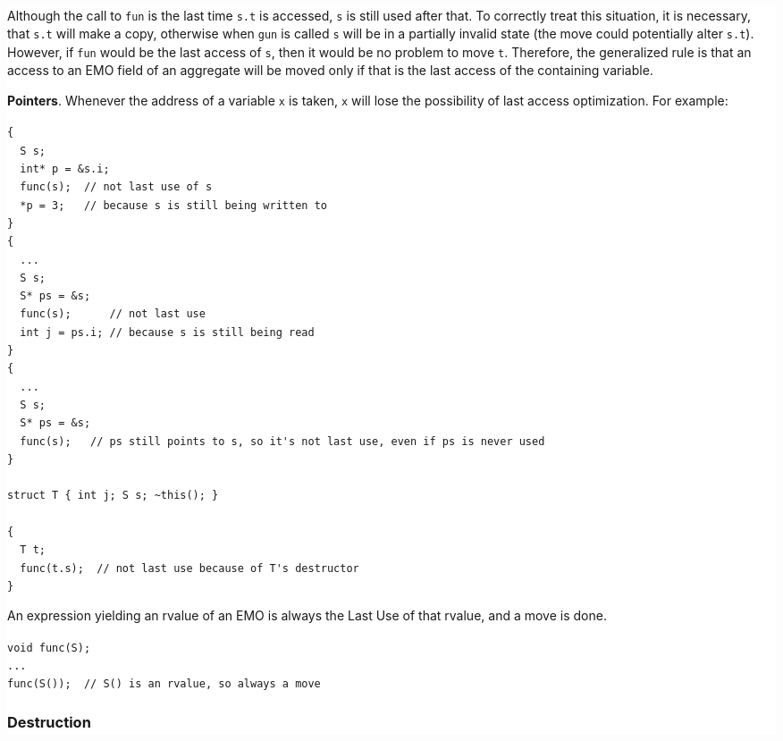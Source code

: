 Although the call to `fun` is the last time `s.t` is accessed, `s` is still used after that. To correctly
treat this situation, it is necessary, that `s.t` will make a copy, otherwise when `gun` is called `s` will
be in a partially invalid state (the move could potentially alter `s.t`). However, if `fun` would be the last
access of `s`, then it would be no problem to move `t`. Therefore, the generalized rule is that an access to
an EMO field of an aggregate will be moved only if that is the last access of the containing variable.

**Pointers**. Whenever the address of a variable `x` is taken, `x` will lose the possibility of last access optimization.
For example:

```
{
  S s;
  int* p = &s.i;
  func(s);  // not last use of s
  *p = 3;   // because s is still being written to
}
{
  ...
  S s;
  S* ps = &s;
  func(s);      // not last use
  int j = ps.i; // because s is still being read
}
{
  ...
  S s;
  S* ps = &s;
  func(s);   // ps still points to s, so it's not last use, even if ps is never used
}

struct T { int j; S s; ~this(); }

{
  T t;
  func(t.s);  // not last use because of T's destructor
}
```

An expression yielding an rvalue of an EMO is always the Last Use of that rvalue,
and a move is done.

```
void func(S);
...
func(S());  // S() is an rvalue, so always a move
```


### Destruction
